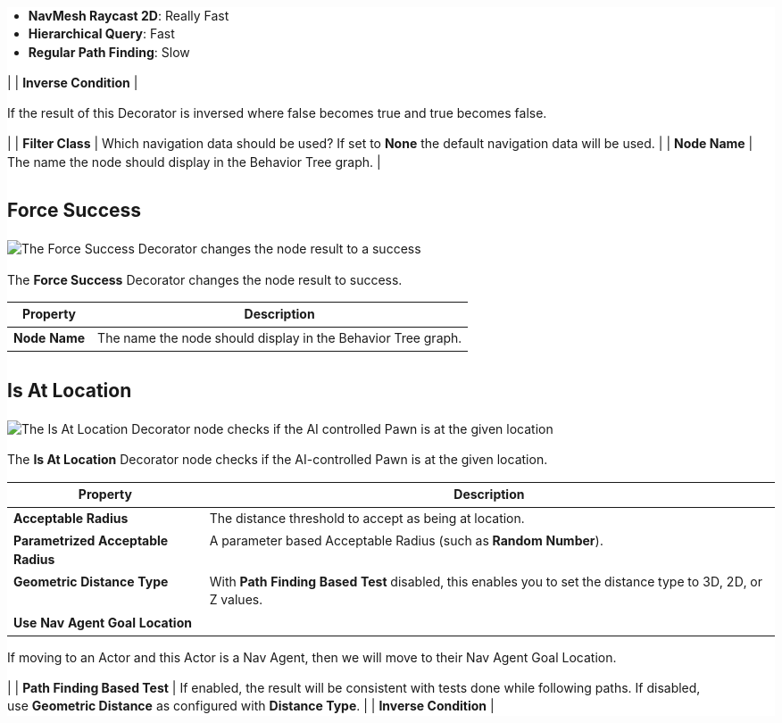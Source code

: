 -   **NavMesh Raycast 2D**: Really Fast
-   **Hierarchical Query**: Fast
-   **Regular Path Finding**: Slow



 |
| **Inverse Condition** | 

If the result of this Decorator is inversed where false becomes true and true becomes false.



 |
| **Filter Class** | Which navigation data should be used? If set to **None** the default navigation data will be used. |
| **Node Name** | The name the node should display in the Behavior Tree graph. |

## Force Success

![The Force Success Decorator changes the node result to a success](https://d1iv7db44yhgxn.cloudfront.net/documentation/images/f4474d8b-b3aa-4ecf-ba19-b55f911f33cf/decorators-09.png)

The **Force Success** Decorator changes the node result to success. 

| Property | Description |
| --- | --- |
| **Node Name** | The name the node should display in the Behavior Tree graph. |

## Is At Location

![The Is At Location Decorator node checks if the AI controlled Pawn is at the given location](https://d1iv7db44yhgxn.cloudfront.net/documentation/images/dec1d80c-3e7d-452d-a76a-fd2e22423849/decorators-10.png)

The **Is At Location** Decorator node checks if the AI-controlled Pawn is at the given location. 

| Property | Description |
| --- | --- |
| **Acceptable Radius** | The distance threshold to accept as being at location. |
| **Parametrized Acceptable Radius** | A parameter based Acceptable Radius (such as **Random Number**). |
| **Geometric Distance Type** | With **Path Finding Based Test** disabled, this enables you to set the distance type to 3D, 2D, or Z values. |
| **Use Nav Agent Goal Location** | 
If moving to an Actor and this Actor is a Nav Agent, then we will move to their Nav Agent Goal Location. 



 |
| **Path Finding Based Test** | If enabled, the result will be consistent with tests done while following paths. If disabled, use **Geometric Distance** as configured with **Distance Type**. |
| **Inverse Condition** | 
